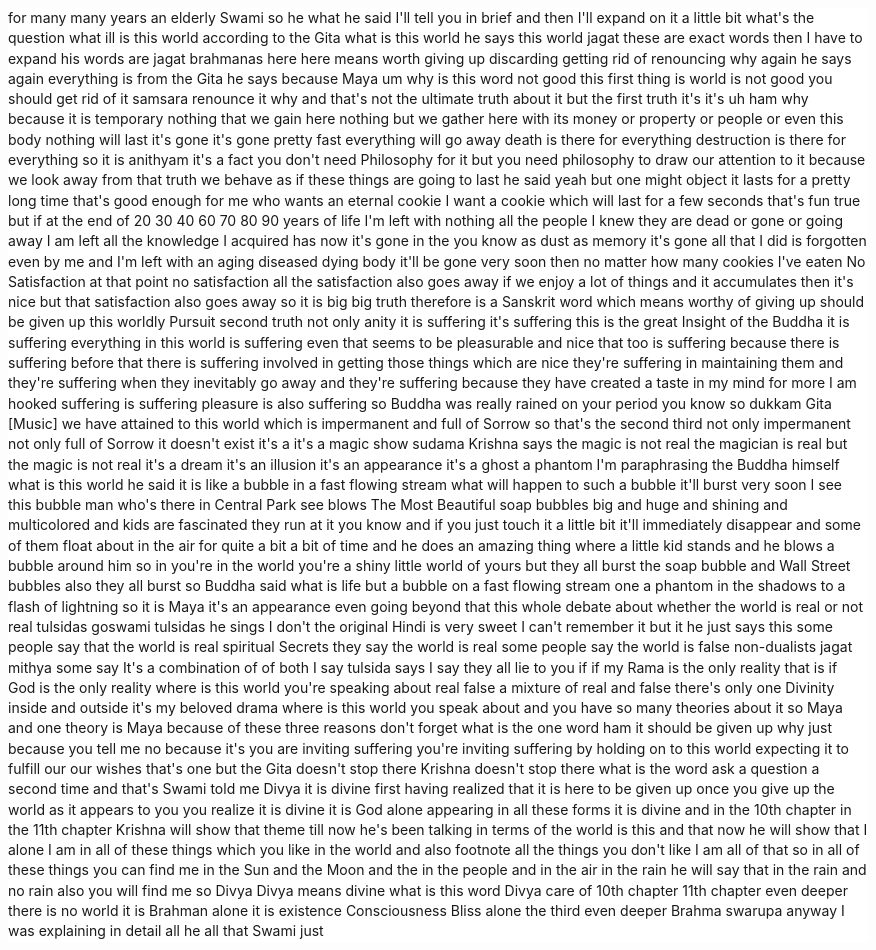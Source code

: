 for many many years an elderly Swami so he what he said I'll tell you in brief and then I'll expand on it a little bit what's the question what ill is this world according to the Gita what is this world he says this world jagat these are exact words then I have to expand his words are jagat brahmanas here here means worth giving up discarding getting rid of renouncing why again he says again everything is from the Gita he says because Maya um why is this word not good this first thing is world is not good you should get rid of it samsara renounce it why and that's not the ultimate truth about it but the first truth it's it's uh ham why because it is temporary nothing that we gain here nothing but we gather here with its money or property or people or even this body nothing will last it's gone it's gone pretty fast everything will go away death is there for everything destruction is there for everything so it is anithyam it's a fact you don't need Philosophy for it but you need philosophy to draw our attention to it because we look away from that truth we behave as if these things are going to last he said yeah but one might object it lasts for a pretty long time that's good enough for me who wants an eternal cookie I want a cookie which will last for a few seconds that's fun true but if at the end of 20 30 40 60 70 80 90 years of life I'm left with nothing all the people I knew they are dead or gone or going away I am left all the knowledge I acquired has now it's gone in the you know as dust as memory it's gone all that I did is forgotten even by me and I'm left with an aging diseased dying body it'll be gone very soon then no matter how many cookies I've eaten No Satisfaction at that point no satisfaction all the satisfaction also goes away if we enjoy a lot of things and it accumulates then it's nice but that satisfaction also goes away so it is big big truth therefore is a Sanskrit word which means worthy of giving up should be given up this worldly Pursuit second truth not only anity it is suffering it's suffering this is the great Insight of the Buddha it is suffering everything in this world is suffering even that seems to be pleasurable and nice that too is suffering because there is suffering before that there is suffering involved in getting those things which are nice they're suffering in maintaining them and they're suffering when they inevitably go away and they're suffering because they have created a taste in my mind for more I am hooked suffering is suffering pleasure is also suffering so Buddha was really rained on your period you know so dukkam Gita [Music] we have attained to this world which is impermanent and full of Sorrow so that's the second third not only impermanent not only full of Sorrow it doesn't exist it's a it's a magic show sudama Krishna says the magic is not real the magician is real but the magic is not real it's a dream it's an illusion it's an appearance it's a ghost a phantom I'm paraphrasing the Buddha himself what is this world he said it is like a bubble in a fast flowing stream what will happen to such a bubble it'll burst very soon I see this bubble man who's there in Central Park see blows The Most Beautiful soap bubbles big and huge and shining and multicolored and kids are fascinated they run at it you know and if you just touch it a little bit it'll immediately disappear and some of them float about in the air for quite a bit a bit of time and he does an amazing thing where a little kid stands and he blows a bubble around him so in you're in the world you're a shiny little world of yours but they all burst the soap bubble and Wall Street bubbles also they all burst so Buddha said what is life but a bubble on a fast flowing stream one a phantom in the shadows to a flash of lightning so it is Maya it's an appearance even going beyond that this whole debate about whether the world is real or not real tulsidas goswami tulsidas he sings I don't the original Hindi is very sweet I can't remember it but it he just says this some people say that the world is real spiritual Secrets they say the world is real some people say the world is false non-dualists jagat mithya some say It's a combination of of both I say tulsida says I say they all lie to you if if my Rama is the only reality that is if God is the only reality where is this world you're speaking about real false a mixture of real and false there's only one Divinity inside and outside it's my beloved drama where is this world you speak about and you have so many theories about it so Maya and one theory is Maya because of these three reasons don't forget what is the one word ham it should be given up why just because you tell me no because it's you are inviting suffering you're inviting suffering by holding on to this world expecting it to fulfill our our wishes that's one but the Gita doesn't stop there Krishna doesn't stop there what is the word ask a question a second time and that's Swami told me Divya it is divine first having realized that it is here to be given up once you give up the world as it appears to you you realize it is divine it is God alone appearing in all these forms it is divine and in the 10th chapter in the 11th chapter Krishna will show that theme till now he's been talking in terms of the world is this and that now he will show that I alone I am in all of these things which you like in the world and also footnote all the things you don't like I am all of that so in all of these things you can find me in the Sun and the Moon and the in the people and in the air in the rain he will say that in the rain and no rain also you will find me so Divya Divya means divine what is this word Divya care of 10th chapter 11th chapter even deeper there is no world it is Brahman alone it is existence Consciousness Bliss alone the third even deeper Brahma swarupa anyway I was explaining in detail all he all that Swami just